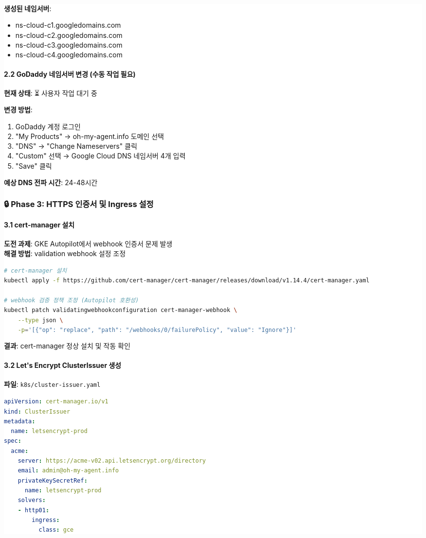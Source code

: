 **생성된 네임서버**:
- ns-cloud-c1.googledomains.com
- ns-cloud-c2.googledomains.com
- ns-cloud-c3.googledomains.com
- ns-cloud-c4.googledomains.com

#### 2.2 GoDaddy 네임서버 변경 (수동 작업 필요)
**현재 상태**: ⏳ 사용자 작업 대기 중

**변경 방법**:
1. GoDaddy 계정 로그인
2. "My Products" → oh-my-agent.info 도메인 선택
3. "DNS" → "Change Nameservers" 클릭
4. "Custom" 선택 → Google Cloud DNS 네임서버 4개 입력
5. "Save" 클릭

**예상 DNS 전파 시간**: 24-48시간

### 🔒 Phase 3: HTTPS 인증서 및 Ingress 설정

#### 3.1 cert-manager 설치
**도전 과제**: GKE Autopilot에서 webhook 인증서 문제 발생  
**해결 방법**: validation webhook 설정 조정

```bash
# cert-manager 설치
kubectl apply -f https://github.com/cert-manager/cert-manager/releases/download/v1.14.4/cert-manager.yaml

# webhook 검증 정책 조정 (Autopilot 호환성)
kubectl patch validatingwebhookconfiguration cert-manager-webhook \
    --type json \
    -p='[{"op": "replace", "path": "/webhooks/0/failurePolicy", "value": "Ignore"}]'
```

**결과**: cert-manager 정상 설치 및 작동 확인

#### 3.2 Let's Encrypt ClusterIssuer 생성
**파일**: `k8s/cluster-issuer.yaml`

```yaml
apiVersion: cert-manager.io/v1
kind: ClusterIssuer
metadata:
  name: letsencrypt-prod
spec:
  acme:
    server: https://acme-v02.api.letsencrypt.org/directory
    email: admin@oh-my-agent.info
    privateKeySecretRef:
      name: letsencrypt-prod
    solvers:
    - http01:
        ingress:
          class: gce
```
